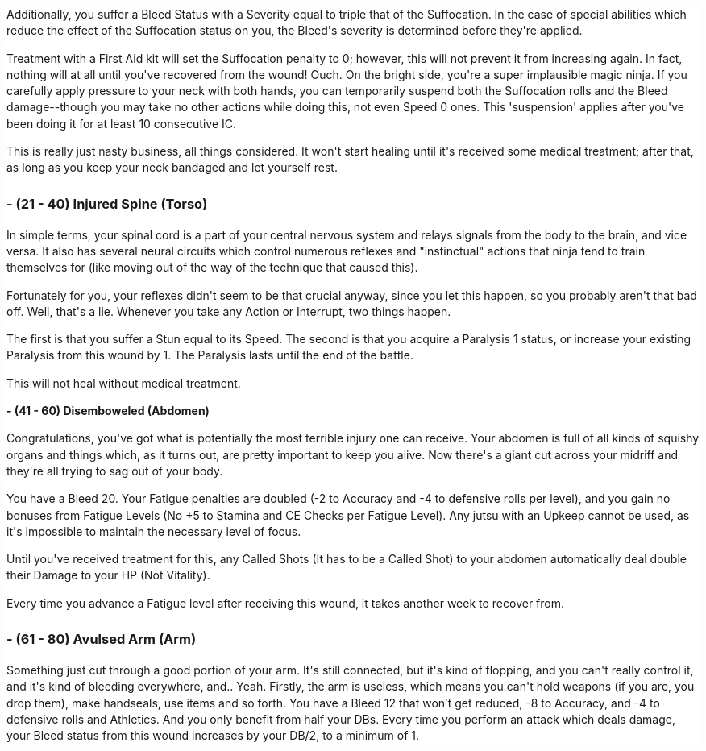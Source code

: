 Additionally, you suffer a Bleed Status with a Severity equal to triple that of the Suffocation. In the case of special abilities which reduce the effect of the Suffocation status on you, the Bleed's severity is determined before they're applied.

Treatment with a First Aid kit will set the Suffocation penalty to 0; however, this will not prevent it from increasing again. In fact, nothing will at all until you've recovered from the wound\! Ouch. On the bright side, you're a super implausible magic ninja. If you carefully apply pressure to your neck with both hands, you can temporarily suspend both the Suffocation rolls and the Bleed damage--though you may take no other actions while doing this, not even Speed 0 ones. This 'suspension' applies after you've been doing it for at least 10 consecutive IC.

This is really just nasty business, all things considered. It won't start healing until it's received some medical treatment; after that, as long as you keep your neck bandaged and let yourself rest.

### **\- (21 \- 40\) Injured Spine (Torso)**

In simple terms, your spinal cord is a part of your central nervous system and relays signals from the body to the brain, and vice versa. It also has several neural circuits which control numerous reflexes and "instinctual" actions that ninja tend to train themselves for (like moving out of the way of the technique that caused this).

Fortunately for you, your reflexes didn't seem to be that crucial anyway, since you let this happen, so you probably aren't that bad off. Well, that's a lie. Whenever you take any Action or Interrupt, two things happen.

The first is that you suffer a Stun equal to its Speed. The second is that you acquire a Paralysis 1 status, or increase your existing Paralysis from this wound by 1\. The Paralysis lasts until the end of the battle.

This will not heal without medical treatment. 

**\- (41 \- 60\) Disemboweled (Abdomen)**

Congratulations, you've got what is potentially the most terrible injury one can receive. Your abdomen is full of all kinds of squishy organs and things which, as it turns out, are pretty important to keep you alive. Now there's a giant cut across your midriff and they're all trying to sag out of your body.

You have a Bleed 20\. Your Fatigue penalties are doubled (-2 to Accuracy and \-4 to defensive rolls per level), and you gain no bonuses from Fatigue Levels (No \+5 to Stamina and CE Checks per Fatigue Level). Any jutsu with an Upkeep cannot be used, as it's impossible to maintain the necessary level of focus.

Until you've received treatment for this, any Called Shots (It has to be a Called Shot) to your abdomen automatically deal double their Damage to your HP (Not Vitality).

Every time you advance a Fatigue level after receiving this wound, it takes another week to recover from.

### **\- (61 \- 80\) Avulsed Arm (Arm)**

Something just cut through a good portion of your arm. It's still connected, but it's kind of flopping, and you can't really control it, and it's kind of bleeding everywhere, and.. Yeah. Firstly, the arm is useless, which means you can't hold weapons (if you are,  you drop them), make handseals, use items and so forth. You have a Bleed 12 that won’t get reduced, \-8 to Accuracy, and \-4 to defensive rolls and Athletics. And you only benefit from half your DBs. Every time you perform an attack which deals damage, your Bleed status from this wound increases by your DB/2, to a minimum of 1\.
